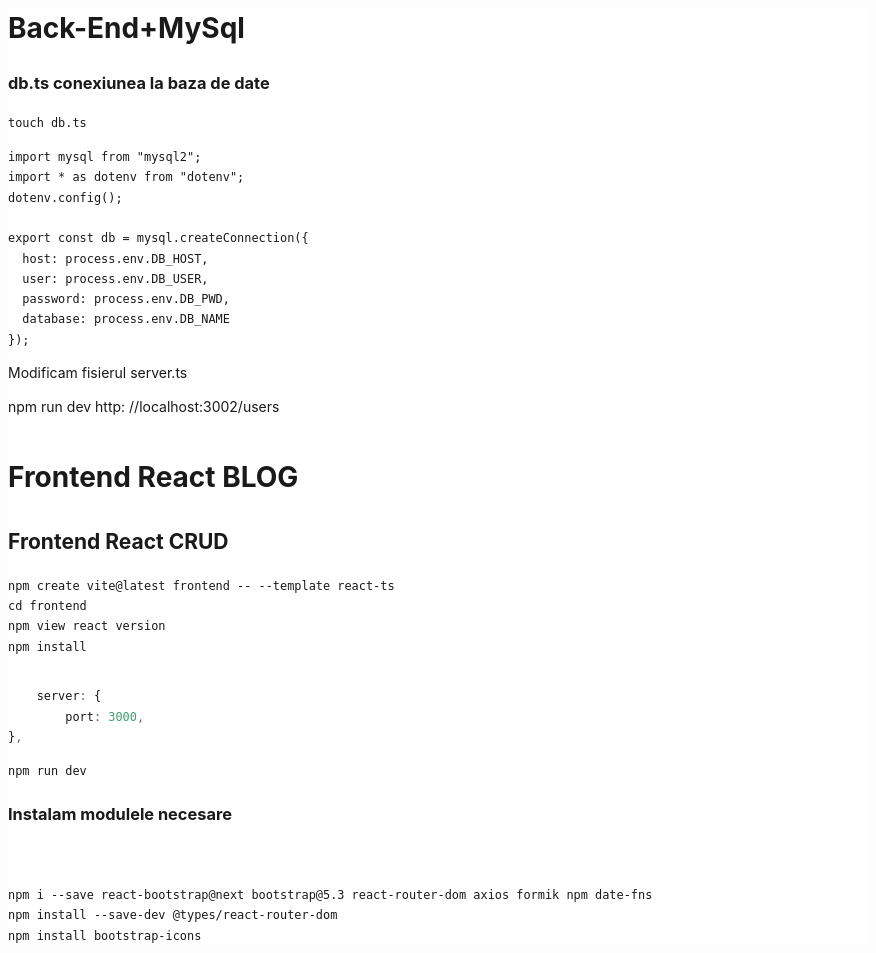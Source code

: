 # Back-End+MySql

### db.ts conexiunea la baza de date

```
touch db.ts
```

```
import mysql from "mysql2";
import * as dotenv from "dotenv";
dotenv.config();

export const db = mysql.createConnection({
  host: process.env.DB_HOST,
  user: process.env.DB_USER,
  password: process.env.DB_PWD,
  database: process.env.DB_NAME
});
```


Modificam fisierul server.ts

npm run dev
http: //localhost:3002/users

# Frontend React BLOG

## Frontend React CRUD

```
npm create vite@latest frontend -- --template react-ts
cd frontend
npm view react version
npm install
```
##

``` //vite.config.ts
    server: {
        port: 3000,
},
```
```
npm run dev
```



### Instalam modulele necesare

```


npm i --save react-bootstrap@next bootstrap@5.3 react-router-dom axios formik npm date-fns
npm install --save-dev @types/react-router-dom
npm install bootstrap-icons
```
